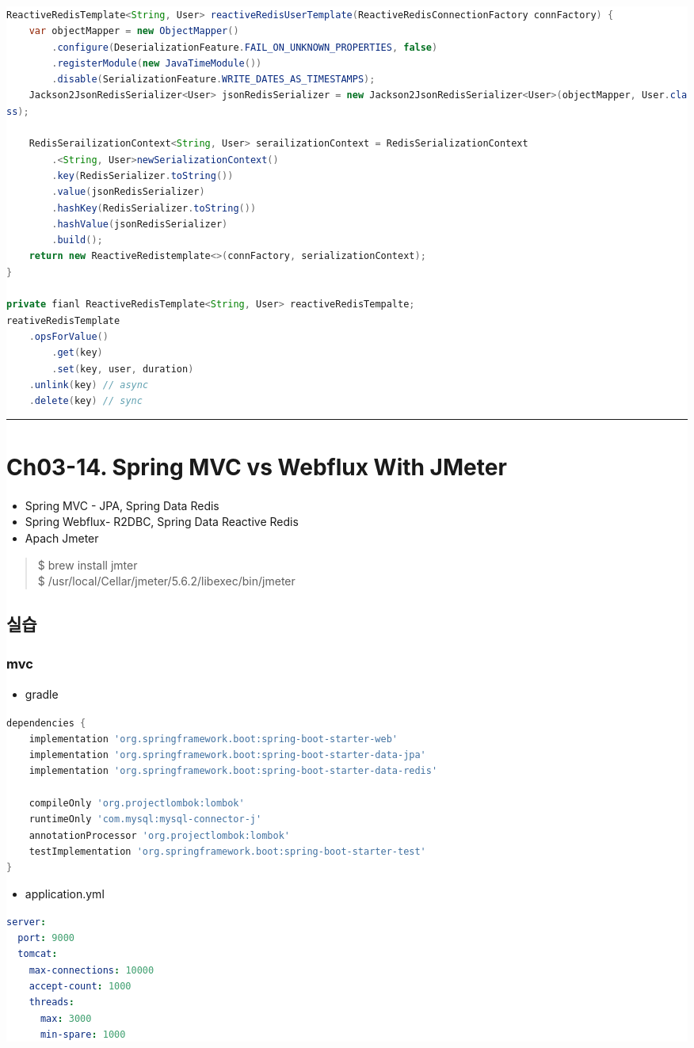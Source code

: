 ```java
ReactiveRedisTemplate<String, User> reactiveRedisUserTemplate(ReactiveRedisConnectionFactory connFactory) {
    var objectMapper = new ObjectMapper()
        .configure(DeserializationFeature.FAIL_ON_UNKNOWN_PROPERTIES, false)
        .registerModule(new JavaTimeModule())
        .disable(SerializationFeature.WRITE_DATES_AS_TIMESTAMPS);
    Jackson2JsonRedisSerializer<User> jsonRedisSerializer = new Jackson2JsonRedisSerializer<User>(objectMapper, User.class);

    RedisSerailizationContext<String, User> serailizationContext = RedisSerializationContext
        .<String, User>newSerializationContext()
        .key(RedisSerializer.toString())
        .value(jsonRedisSerializer)
        .hashKey(RedisSerializer.toString())
        .hashValue(jsonRedisSerializer)
        .build();
    return new ReactiveRedistemplate<>(connFactory, serializationContext);
}

private fianl ReactiveRedisTemplate<String, User> reactiveRedisTempalte;
reativeRedisTemplate
    .opsForValue()
        .get(key)
        .set(key, user, duration)
    .unlink(key) // async
    .delete(key) // sync
```


---------------------------------------------------------------------------------------------------------------------------
# Ch03-14. Spring MVC vs Webflux With JMeter
- Spring MVC - JPA, Spring Data Redis
- Spring Webflux- R2DBC, Spring Data Reactive Redis
- Apach Jmeter
> $ brew install jmter  
> $ /usr/local/Cellar/jmeter/5.6.2/libexec/bin/jmeter
## 실습
### mvc
- gradle
```gradle
dependencies {
	implementation 'org.springframework.boot:spring-boot-starter-web'
	implementation 'org.springframework.boot:spring-boot-starter-data-jpa'
	implementation 'org.springframework.boot:spring-boot-starter-data-redis'

	compileOnly 'org.projectlombok:lombok'
	runtimeOnly 'com.mysql:mysql-connector-j'
	annotationProcessor 'org.projectlombok:lombok'
	testImplementation 'org.springframework.boot:spring-boot-starter-test'
}
```
- application.yml
```yml
server:
  port: 9000
  tomcat:
    max-connections: 10000
    accept-count: 1000
    threads:
      max: 3000
      min-spare: 1000
```